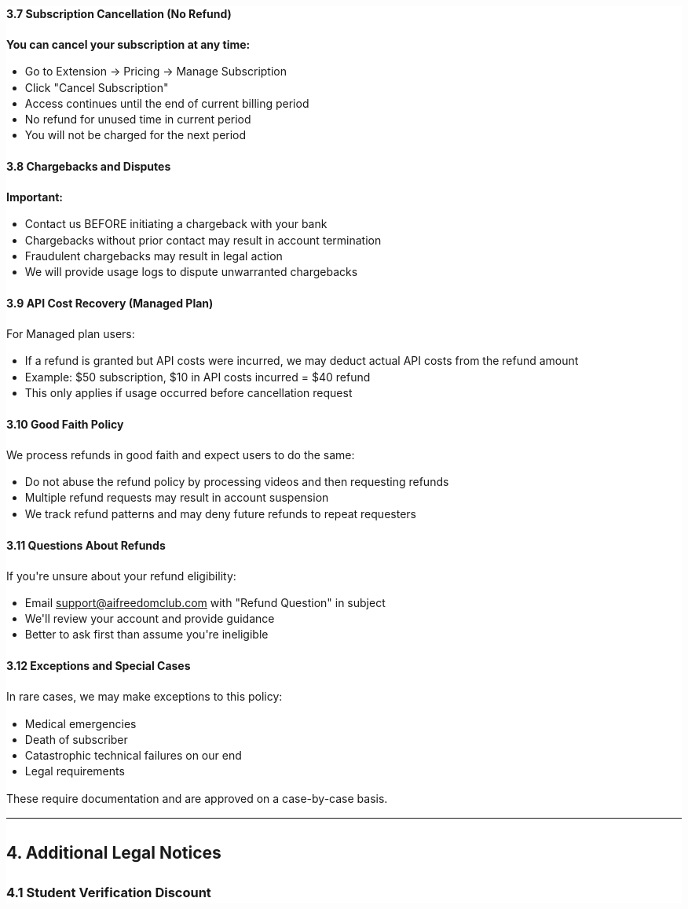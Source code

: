 #### 3.7 Subscription Cancellation (No Refund)

**You can cancel your subscription at any time:**
- Go to Extension → Pricing → Manage Subscription
- Click "Cancel Subscription"
- Access continues until the end of current billing period
- No refund for unused time in current period
- You will not be charged for the next period

#### 3.8 Chargebacks and Disputes

**Important:**
- Contact us BEFORE initiating a chargeback with your bank
- Chargebacks without prior contact may result in account termination
- Fraudulent chargebacks may result in legal action
- We will provide usage logs to dispute unwarranted chargebacks

#### 3.9 API Cost Recovery (Managed Plan)

For Managed plan users:
- If a refund is granted but API costs were incurred, we may deduct actual API costs from the refund amount
- Example: $50 subscription, $10 in API costs incurred = $40 refund
- This only applies if usage occurred before cancellation request

#### 3.10 Good Faith Policy

We process refunds in good faith and expect users to do the same:
- Do not abuse the refund policy by processing videos and then requesting refunds
- Multiple refund requests may result in account suspension
- We track refund patterns and may deny future refunds to repeat requesters

#### 3.11 Questions About Refunds

If you're unsure about your refund eligibility:
- Email support@aifreedomclub.com with "Refund Question" in subject
- We'll review your account and provide guidance
- Better to ask first than assume you're ineligible

#### 3.12 Exceptions and Special Cases

In rare cases, we may make exceptions to this policy:
- Medical emergencies
- Death of subscriber
- Catastrophic technical failures on our end
- Legal requirements

These require documentation and are approved on a case-by-case basis.

---

## 4. Additional Legal Notices

### 4.1 Student Verification Discount

